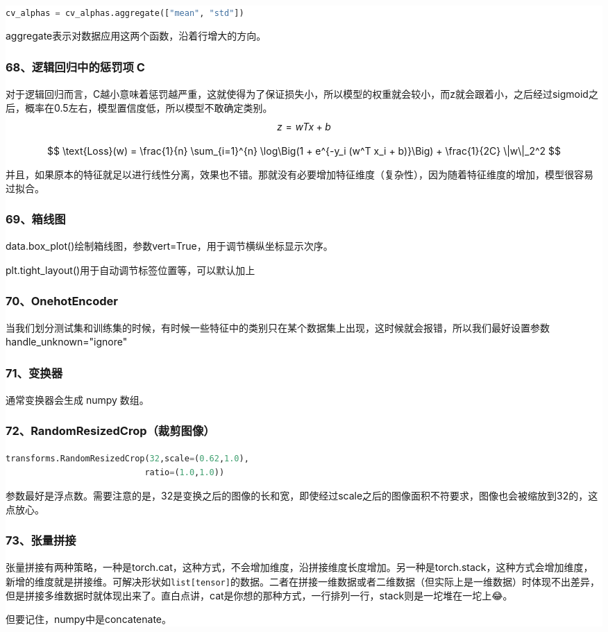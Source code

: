 ```python
cv_alphas = cv_alphas.aggregate(["mean", "std"])
```

aggregate表示对数据应用这两个函数，沿着行增大的方向。



### 68、逻辑回归中的惩罚项 C

对于逻辑回归而言，C越小意味着惩罚越严重，这就使得为了保证损失小，所以模型的权重就会较小，而z就会跟着小，之后经过sigmoid之后，概率在0.5左右，模型置信度低，所以模型不敢确定类别。
$$
z=wTx+b
$$

$$
\text{Loss}(w) = \frac{1}{n} \sum_{i=1}^{n} \log\Big(1 + e^{-y_i (w^T x_i + b)}\Big) + \frac{1}{2C} \|w\|_2^2
$$

并且，如果原本的特征就足以进行线性分离，效果也不错。那就没有必要增加特征维度（复杂性），因为随着特征维度的增加，模型很容易过拟合。



### 69、箱线图

data.box_plot()绘制箱线图，参数vert=True，用于调节横纵坐标显示次序。

plt.tight_layout()用于自动调节标签位置等，可以默认加上



### 70、OnehotEncoder

当我们划分测试集和训练集的时候，有时候一些特征中的类别只在某个数据集上出现，这时候就会报错，所以我们最好设置参数 handle_unknown="ignore"



### 71、变换器

通常变换器会生成  numpy  数组。



### 72、RandomResizedCrop（裁剪图像）

```python
transforms.RandomResizedCrop(32,scale=(0.62,1.0),
                            ratio=(1.0,1.0))
```

参数最好是浮点数。需要注意的是，32是变换之后的图像的长和宽，即使经过scale之后的图像面积不符要求，图像也会被缩放到32的，这点放心。



### 73、张量拼接

张量拼接有两种策略，一种是torch.cat，这种方式，不会增加维度，沿拼接维度长度增加。另一种是torch.stack，这种方式会增加维度，新增的维度就是拼接维。可解决形状如`list[tensor]`的数据。二者在拼接一维数据或者二维数据（但实际上是一维数据）时体现不出差异，但是拼接多维数据时就体现出来了。直白点讲，cat是你想的那种方式，一行排列一行，stack则是一坨堆在一坨上😂。

但要记住，numpy中是concatenate。

